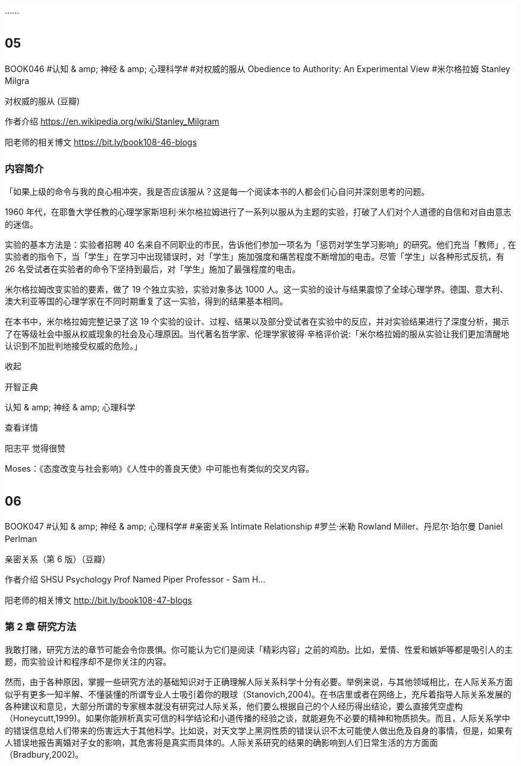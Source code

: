 ......


## 05


BOOK046 #认知 & amp; 神经 & amp; 心理科学#  #对权威的服从 Obedience  to Authority: An Experimental View #米尔格拉姆 Stanley Milgra

对权威的服从 (豆瓣)

作者介绍 https://en.wikipedia.org/wiki/Stanley_Milgram

阳老师的相关博文 https://bit.ly/book108-46-blogs

### 内容简介

「如果上级的命令与我的良心相冲突，我是否应该服从？这是每一个阅读本书的人都会们心自问并深刻思考的问题。

1960 年代，在耶鲁大学任教的心理学家斯坦利·米尔格拉姆进行了一系列以服从为主题的实验，打破了人们对个人道德的自信和对自由意志的迷信。

实验的基本方法是：实验者招聘 40 名来自不同职业的市民，告诉他们参加一项名为「惩罚对学生学习影响」的研究。他们充当「教师」, 在实验者的指令下，当「学生」在学习中出现错误时，对「学生」施加强度和痛苦程度不断增加的电击。尽管「学生」以各种形式反抗，有 26 名受试者在实验者的命令下坚持到最后，对「学生」施加了最强程度的电击。

米尔格拉姆改变实验的要素，做了 19 个独立实验，实验对象多达 1000 人。这一实验的设计与结果震惊了全球心理学界。德国、意大利、澳大利亚等国的心理学家在不同时期重复了这一实验，得到的结果基本相同。

在本书中，米尔格拉姆完整记录了这 19 个实验的设计、过程、结果以及部分受试者在实验中的反应，并对实验结果进行了深度分析，揭示了在等级社会中服从权威现象的社会及心理原因。当代著名哲学家、伦理学家彼得·辛格评价说:「米尔格拉姆的服从实验让我们更加清醒地认识到不加批判地接受权威的危险。」

收起

开智正典

认知 & amp; 神经 & amp; 心理科学

查看详情

阳志平 觉得很赞

Moses：《态度改变与社会影响》《人性中的善良天使》中可能也有类似的交叉内容。

## 06


BOOK047 #认知 & amp; 神经 & amp; 心理科学# #亲密关系 Intimate Relationship #罗兰·米勒 Rowland Miller、丹尼尔·珀尔曼 Daniel Perlman

亲密关系（第 6 版）（豆瓣）

作者介绍 SHSU Psychology Prof Named Piper Professor - Sam H...

阳老师的相关博文 http://bit.ly/book108-47-blogs

### 第 2 章 研究方法

我敢打赌，研究方法的章节可能会令你畏惧。你可能认为它们是阅读「精彩内容」之前的鸡肋。比如，爱情、性爱和嫉妒等都是吸引人的主题，而实验设计和程序却不是你关注的内容。

然而，由于各种原因，掌握一些研究方法的基础知识对于正确理解人际关系科学十分有必要。举例来说，与其他领域相比，在人际关系方面似乎有更多一知半解、不懂装懂的所谓专业人士吸引着你的眼球（Stanovich,2004)。在书店里或者在网络上，充斥着指导人际关系发展的各种建议和意见，大部分所谓的专家根本就没有研究过人际关系，他们要么根据自己的个人经历得出结论，要么直接凭空虚构（Honeycutt,1999)。如果你能辨析真实可信的科学结论和小道传播的经验之谈，就能避免不必要的精神和物质损失。而且，人际关系学中的错误信息给人们带来的伤害远大于其他科学。比如说，对天文学上黑洞性质的错误认识不太可能使人做出危及自身的事情，但是，如果有人错误地报告离婚对子女的影响，其危害将是真实而具体的。人际关系研究的结果的确影响到人们日常生活的方方面面（Bradbury,2002)。
